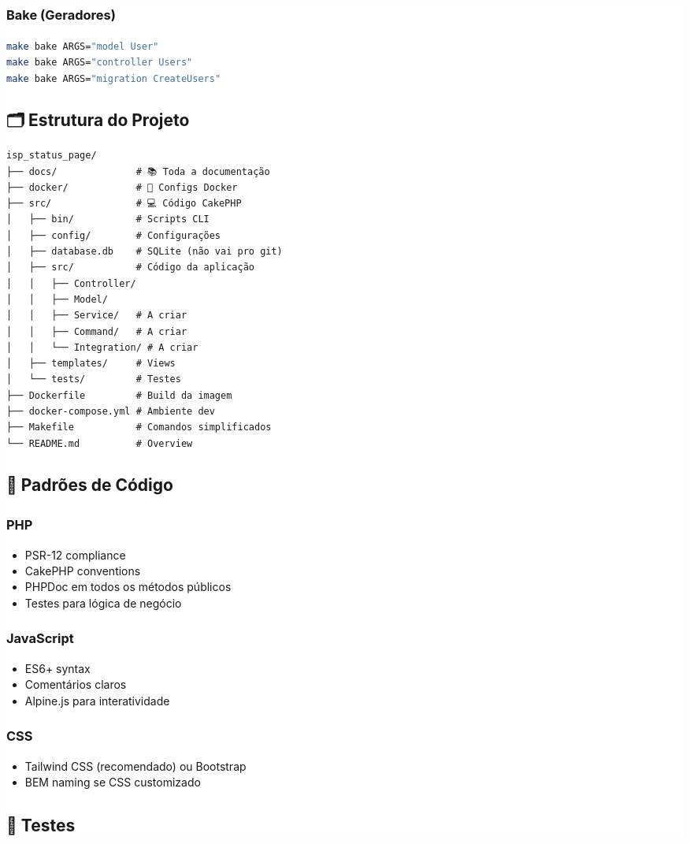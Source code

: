 ### Bake (Geradores)

```bash
make bake ARGS="model User"
make bake ARGS="controller Users"
make bake ARGS="migration CreateUsers"
```

## 🗂️ Estrutura do Projeto

```
isp_status_page/
├── docs/              # 📚 Toda a documentação
├── docker/            # 🐳 Configs Docker
├── src/               # 💻 Código CakePHP
│   ├── bin/           # Scripts CLI
│   ├── config/        # Configurações
│   ├── database.db    # SQLite (não vai pro git)
│   ├── src/           # Código da aplicação
│   │   ├── Controller/
│   │   ├── Model/
│   │   ├── Service/   # A criar
│   │   ├── Command/   # A criar
│   │   └── Integration/ # A criar
│   ├── templates/     # Views
│   └── tests/         # Testes
├── Dockerfile         # Build da imagem
├── docker-compose.yml # Ambiente dev
├── Makefile           # Comandos simplificados
└── README.md          # Overview
```

## 🎨 Padrões de Código

### PHP
- PSR-12 compliance
- CakePHP conventions
- PHPDoc em todos os métodos públicos
- Testes para lógica de negócio

### JavaScript
- ES6+ syntax
- Comentários claros
- Alpine.js para interatividade

### CSS
- Tailwind CSS (recomendado) ou Bootstrap
- BEM naming se CSS customizado

## 🧪 Testes

